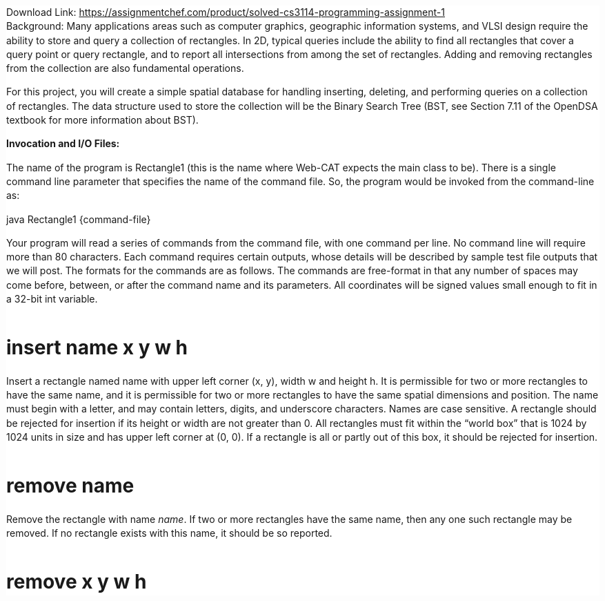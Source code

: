 Download Link: https://assignmentchef.com/product/solved-cs3114-programming-assignment-1
<br>
Background: Many applications areas such as computer graphics, geographic information systems, and VLSI design require the ability to store and query a collection of rectangles. In 2D, typical queries include the ability to find all rectangles that cover a query point or query rectangle, and to report all intersections from among the set of rectangles. Adding and removing rectangles from the collection are also fundamental operations.




For this project, you will create a simple spatial database for handling inserting, deleting, and performing queries on a collection of rectangles. The data structure used to store the collection will be the Binary Search Tree (BST, see Section 7.11 of the OpenDSA textbook for more information about BST).




<strong>Invocation and I/O Files: </strong>




The name of the program is Rectangle1 (this is the name where Web-CAT expects the main class to be). There is a single command line parameter that specifies the name of the command file. So, the program would be invoked from the command-line as:

java Rectangle1 {command-file}

Your program will read a series of commands from the command file, with one command per line. No command line will require more than 80 characters. Each command requires certain outputs, whose details will be described by sample test file outputs that we will post. The formats for the commands are as follows. The commands are free-format in that any number of spaces may come before, between, or after the command name and its parameters. All coordinates will be signed values small enough to fit in a 32-bit int variable.




<h1>insert name x y w h</h1>

Insert a rectangle named name with upper left corner (x, y), width w and height h. It is permissible for two or more rectangles to have the same name, and it is permissible for two or more rectangles to have the same spatial dimensions and position. The name must begin with a letter, and may contain letters, digits, and underscore characters. Names are case sensitive. A rectangle should be rejected for insertion if its height or width are not greater than 0. All rectangles must fit within the “world box” that is 1024 by 1024 units in size and has upper left corner at (0, 0). If a rectangle is all or partly out of this box, it should be rejected for insertion.




<h1>remove name</h1>

Remove the rectangle with name <em>name</em>. If two or more rectangles have the same name, then any one such rectangle may be removed. If no rectangle exists with this name, it should be so reported.




<h1>remove x y w h</h1>
